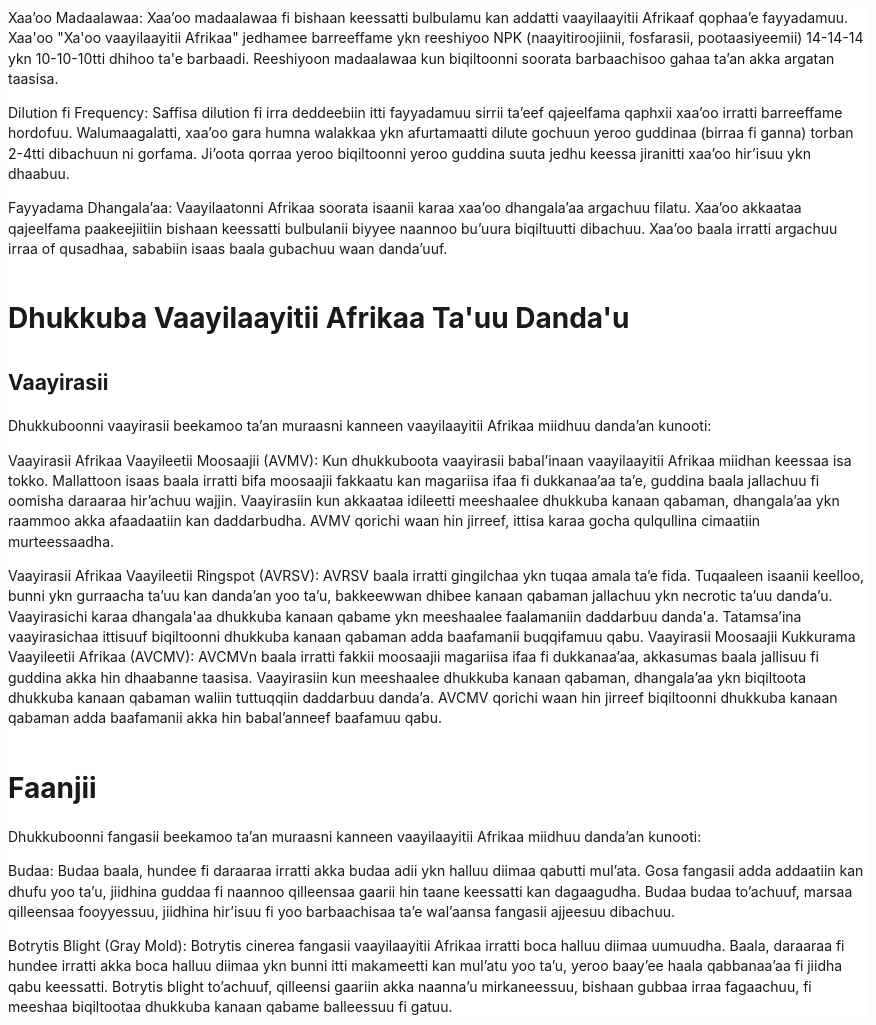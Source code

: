 Xaa’oo Madaalawaa: Xaa’oo madaalawaa fi bishaan keessatti bulbulamu kan addatti vaayilaayitii Afrikaaf qophaa’e fayyadamuu. Xaa'oo "Xa'oo vaayilaayitii Afrikaa" jedhamee barreeffame ykn reeshiyoo NPK (naayitiroojiinii, fosfarasii, pootaasiyeemii) 14-14-14 ykn 10-10-10tti dhihoo ta'e barbaadi. Reeshiyoon madaalawaa kun biqiltoonni soorata barbaachisoo gahaa ta’an akka argatan taasisa.

Dilution fi Frequency: Saffisa dilution fi irra deddeebiin itti fayyadamuu sirrii ta’eef qajeelfama qaphxii xaa’oo irratti barreeffame hordofuu. Walumaagalatti, xaa’oo gara humna walakkaa ykn afurtamaatti dilute gochuun yeroo guddinaa (birraa fi ganna) torban 2-4tti dibachuun ni gorfama. Ji’oota qorraa yeroo biqiltoonni yeroo guddina suuta jedhu keessa jiranitti xaa’oo hir’isuu ykn dhaabuu.

Fayyadama Dhangala’aa: Vaayilaatonni Afrikaa soorata isaanii karaa xaa’oo dhangala’aa argachuu filatu. Xaa’oo akkaataa qajeelfama paakeejiitiin bishaan keessatti bulbulanii biyyee naannoo bu’uura biqiltuutti dibachuu. Xaa’oo baala irratti argachuu irraa of qusadhaa, sababiin isaas baala gubachuu waan danda’uuf.


# Dhukkuba Vaayilaayitii Afrikaa Ta'uu Danda'u
## Vaayirasii
Dhukkuboonni vaayirasii beekamoo ta’an muraasni kanneen vaayilaayitii Afrikaa miidhuu danda’an kunooti:

Vaayirasii Afrikaa Vaayileetii Moosaajii (AVMV): Kun dhukkuboota vaayirasii babal’inaan vaayilaayitii Afrikaa miidhan keessaa isa tokko. Mallattoon isaas baala irratti bifa moosaajii fakkaatu kan magariisa ifaa fi dukkanaa’aa ta’e, guddina baala jallachuu fi oomisha daraaraa hir’achuu wajjin. Vaayirasiin kun akkaataa idileetti meeshaalee dhukkuba kanaan qabaman, dhangala’aa ykn raammoo akka afaadaatiin kan daddarbudha. AVMV qorichi waan hin jirreef, ittisa karaa gocha qulqullina cimaatiin murteessaadha.

Vaayirasii Afrikaa Vaayileetii Ringspot (AVRSV): AVRSV baala irratti gingilchaa ykn tuqaa amala ta’e fida. Tuqaaleen isaanii keelloo, bunni ykn gurraacha ta’uu kan danda’an yoo ta’u, bakkeewwan dhibee kanaan qabaman jallachuu ykn necrotic ta’uu danda’u. Vaayirasichi karaa dhangala'aa dhukkuba kanaan qabame ykn meeshaalee faalamaniin daddarbuu danda'a. Tatamsa’ina vaayirasichaa ittisuuf biqiltoonni dhukkuba kanaan qabaman adda baafamanii buqqifamuu qabu.
Vaayirasii Moosaajii Kukkurama Vaayileetii Afrikaa (AVCMV): AVCMVn baala irratti fakkii moosaajii magariisa ifaa fi dukkanaa’aa, akkasumas baala jallisuu fi guddina akka hin dhaabanne taasisa. Vaayirasiin kun meeshaalee dhukkuba kanaan qabaman, dhangala’aa ykn biqiltoota dhukkuba kanaan qabaman waliin tuttuqqiin daddarbuu danda’a. AVCMV qorichi waan hin jirreef biqiltoonni dhukkuba kanaan qabaman adda baafamanii akka hin babal’anneef baafamuu qabu.


# Faanjii
Dhukkuboonni fangasii beekamoo ta’an muraasni kanneen vaayilaayitii Afrikaa miidhuu danda’an kunooti:

Budaa: Budaa baala, hundee fi daraaraa irratti akka budaa adii ykn halluu diimaa qabutti mul’ata. Gosa fangasii adda addaatiin kan dhufu yoo ta’u, jiidhina guddaa fi naannoo qilleensaa gaarii hin taane keessatti kan dagaagudha. Budaa budaa to’achuuf, marsaa qilleensaa fooyyessuu, jiidhina hir’isuu fi yoo barbaachisaa ta’e wal’aansa fangasii ajjeesuu dibachuu.

Botrytis Blight (Gray Mold): Botrytis cinerea fangasii vaayilaayitii Afrikaa irratti boca halluu diimaa uumuudha. Baala, daraaraa fi hundee irratti akka boca halluu diimaa ykn bunni itti makameetti kan mul’atu yoo ta’u, yeroo baay’ee haala qabbanaa’aa fi jiidha qabu keessatti. Botrytis blight to’achuuf, qilleensi gaariin akka naanna’u mirkaneessuu, bishaan gubbaa irraa fagaachuu, fi meeshaa biqiltootaa dhukkuba kanaan qabame balleessuu fi gatuu.

